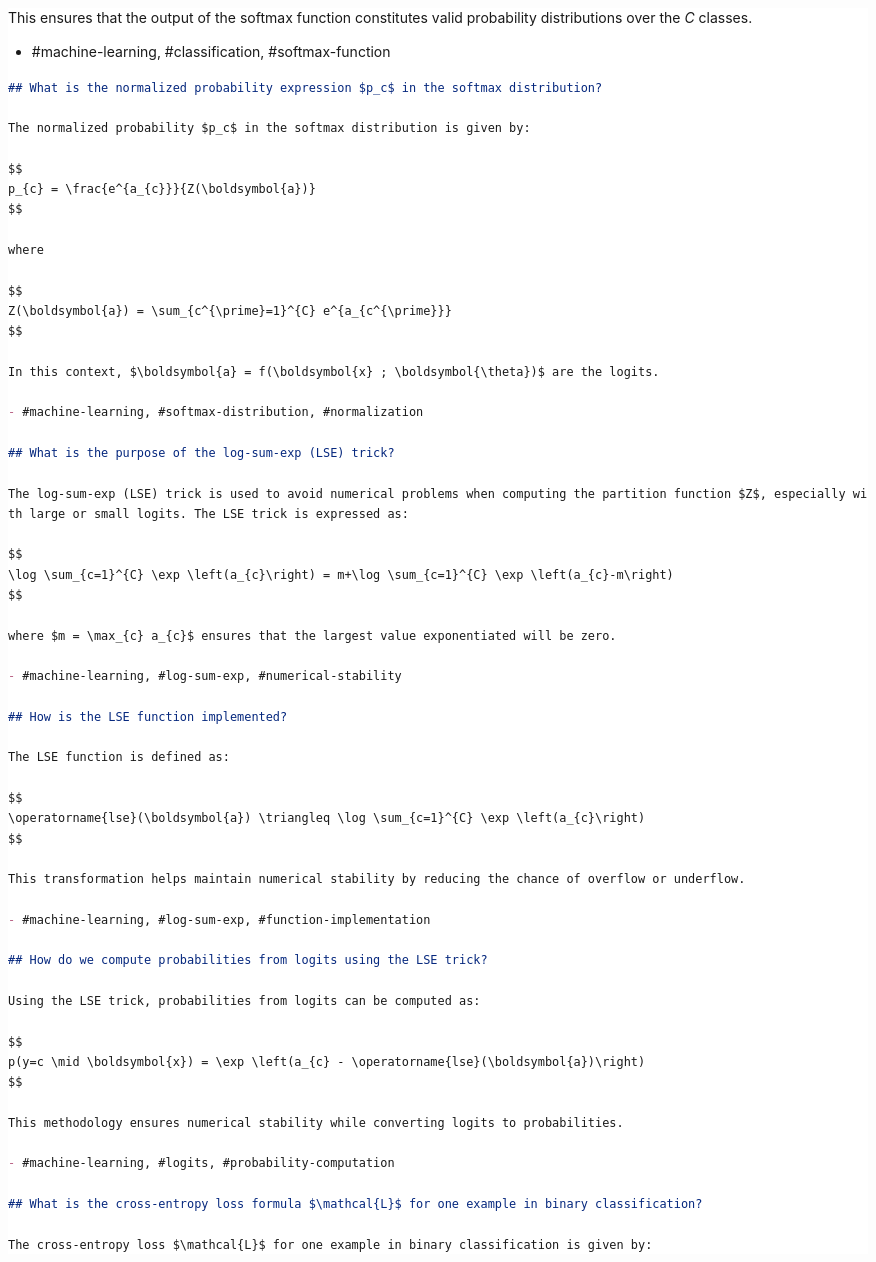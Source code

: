 This ensures that the output of the softmax function constitutes valid probability distributions over the $C$ classes.

- #machine-learning, #classification, #softmax-function

```markdown
## What is the normalized probability expression $p_c$ in the softmax distribution?

The normalized probability $p_c$ in the softmax distribution is given by:

$$
p_{c} = \frac{e^{a_{c}}}{Z(\boldsymbol{a})}
$$

where

$$
Z(\boldsymbol{a}) = \sum_{c^{\prime}=1}^{C} e^{a_{c^{\prime}}}
$$

In this context, $\boldsymbol{a} = f(\boldsymbol{x} ; \boldsymbol{\theta})$ are the logits.

- #machine-learning, #softmax-distribution, #normalization

## What is the purpose of the log-sum-exp (LSE) trick?

The log-sum-exp (LSE) trick is used to avoid numerical problems when computing the partition function $Z$, especially with large or small logits. The LSE trick is expressed as:

$$
\log \sum_{c=1}^{C} \exp \left(a_{c}\right) = m+\log \sum_{c=1}^{C} \exp \left(a_{c}-m\right)
$$

where $m = \max_{c} a_{c}$ ensures that the largest value exponentiated will be zero.

- #machine-learning, #log-sum-exp, #numerical-stability

## How is the LSE function implemented?

The LSE function is defined as:

$$
\operatorname{lse}(\boldsymbol{a}) \triangleq \log \sum_{c=1}^{C} \exp \left(a_{c}\right)
$$

This transformation helps maintain numerical stability by reducing the chance of overflow or underflow.

- #machine-learning, #log-sum-exp, #function-implementation

## How do we compute probabilities from logits using the LSE trick?

Using the LSE trick, probabilities from logits can be computed as:

$$
p(y=c \mid \boldsymbol{x}) = \exp \left(a_{c} - \operatorname{lse}(\boldsymbol{a})\right)
$$

This methodology ensures numerical stability while converting logits to probabilities.

- #machine-learning, #logits, #probability-computation

## What is the cross-entropy loss formula $\mathcal{L}$ for one example in binary classification?

The cross-entropy loss $\mathcal{L}$ for one example in binary classification is given by:
```
